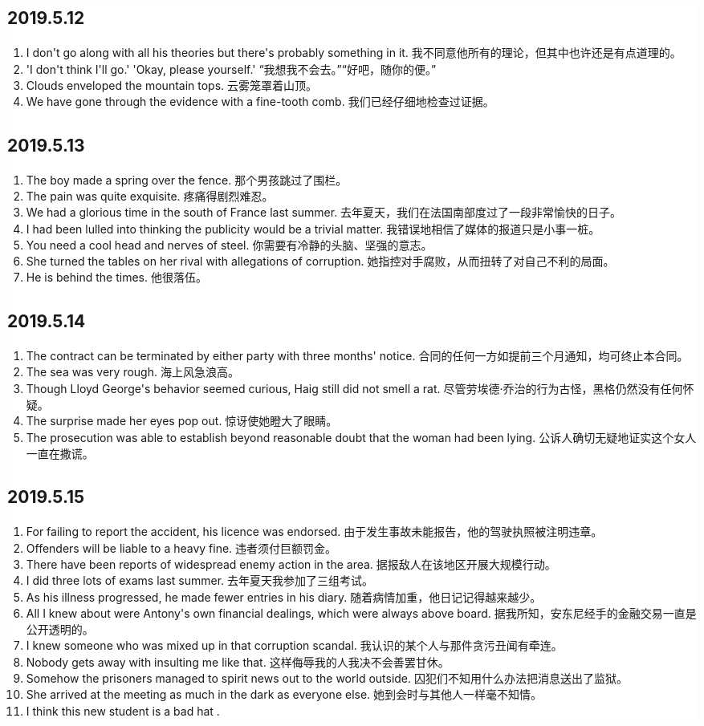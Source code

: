## 2019.5.12
1. I don't go along with all his theories but there's probably something in it.
我不同意他所有的理论，但其中也许还是有点道理的。
2. 'I don't think I'll go.' 'Okay, please yourself.'
“我想我不会去。”“好吧，随你的便。”
3. Clouds enveloped the mountain tops. 
云雾笼罩着山顶。 
4. We have gone through the evidence with a fine-tooth comb.
我们已经仔细地检查过证据。

## 2019.5.13
1. The boy made a spring over the fence. 
那个男孩跳过了围栏。
2. The pain was quite exquisite.
疼痛得剧烈难忍。
3. We had a glorious time in the south of France last summer.
去年夏天，我们在法国南部度过了一段非常愉快的日子。
4. I had been lulled into thinking the publicity would be a trivial matter.
我错误地相信了媒体的报道只是小事一桩。
5. You need a cool head and nerves of steel.
你需要有冷静的头脑、坚强的意志。
6. She turned the tables on her rival with allegations of corruption.
她指控对手腐败，从而扭转了对自己不利的局面。
7. He is behind the times.
他很落伍。

## 2019.5.14
1. The contract can be terminated by either party with three months' notice. 
合同的任何一方如提前三个月通知，均可终止本合同。 
2. The sea was very rough. 
海上风急浪高。 
3. Though Lloyd George's behavior seemed curious, Haig still did not smell a rat.
尽管劳埃德·乔治的行为古怪，黑格仍然没有任何怀疑。
4. The surprise made her eyes pop out. 
惊讶使她瞪大了眼睛。
5. The prosecution was able to establish beyond reasonable doubt that the woman had been lying.
公诉人确切无疑地证实这个女人一直在撒谎。 

## 2019.5.15
1. For failing to report the accident, his licence was endorsed.
由于发生事故未能报告，他的驾驶执照被注明违章。
2. Offenders will be liable to a heavy fine.
违者须付巨额罚金。 
3. There have been reports of widespread enemy action in the area.
据报敌人在该地区开展大规模行动。   
4. I did three lots of exams last summer.
去年夏天我参加了三组考试。
5. As his illness progressed, he made fewer entries in his diary.
随着病情加重，他日记记得越来越少。 
6. All I knew about were Antony's own financial dealings, which were always above board.
据我所知，安东尼经手的金融交易一直是公开透明的。
7. I knew someone who was mixed up in that corruption scandal.
我认识的某个人与那件贪污丑闻有牵连。
8. Nobody gets away with insulting me like that. 
这样侮辱我的人我决不会善罢甘休。 
9. Somehow the prisoners managed to spirit news out to the world outside.
囚犯们不知用什么办法把消息送出了监狱。
10. She arrived at the meeting as much in the dark as everyone else. 
她到会时与其他人一样毫不知情。 
11. I think this new student is a bad hat .